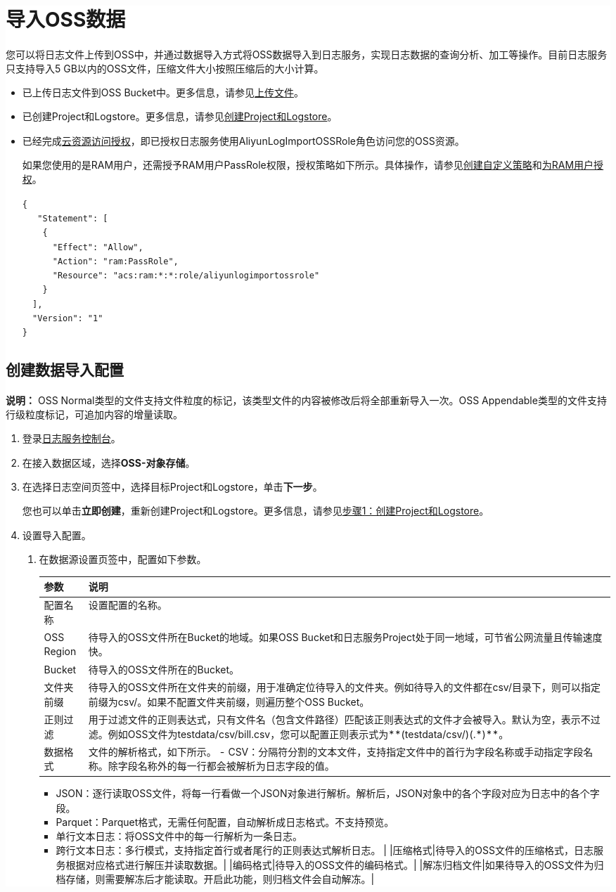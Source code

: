 # 导入OSS数据

您可以将日志文件上传到OSS中，并通过数据导入方式将OSS数据导入到日志服务，实现日志数据的查询分析、加工等操作。目前日志服务只支持导入5 GB以内的OSS文件，压缩文件大小按照压缩后的大小计算。

-   已上传日志文件到OSS Bucket中。更多信息，请参见[上传文件](/cn.zh-CN/快速入门/上传文件.md)。
-   已创建Project和Logstore。更多信息，请参见[创建Project和Logstore](/cn.zh-CN/快速入门/快速入门.md)。
-   已经完成[云资源访问授权](https://ram.console.aliyun.com/#/role/authorize?request=%7B%22Requests%22:%20%7B%22request1%22:%20%7B%22RoleName%22:%20%22AliyunLogImportOSSRole%22,%20%22TemplateId%22:%20%22ImportOSSRole%22%7D%7D,%20%22ReturnUrl%22:%20%22https:%2F%2Fsls.console.aliyun.com%2F%22,%20%22Service%22:%20%22Log%22%7D)，即已授权日志服务使用AliyunLogImportOSSRole角色访问您的OSS资源。

    如果您使用的是RAM用户，还需授予RAM用户PassRole权限，授权策略如下所示。具体操作，请参见[创建自定义策略](/cn.zh-CN/权限策略管理/自定义策略/创建自定义策略.md)和[为RAM用户授权](/cn.zh-CN/用户管理/为RAM用户授权.md)。

    ```
    {
       "Statement": [
        {
          "Effect": "Allow",
          "Action": "ram:PassRole",
          "Resource": "acs:ram:*:*:role/aliyunlogimportossrole"
        }
      ],
      "Version": "1"
    }        
    ```


## 创建数据导入配置

**说明：** OSS Normal类型的文件支持文件粒度的标记，该类型文件的内容被修改后将全部重新导入一次。OSS Appendable类型的文件支持行级粒度标记，可追加内容的增量读取。

1.  登录[日志服务控制台](https://sls.console.aliyun.com)。

2.  在接入数据区域，选择**OSS-对象存储**。

3.  在选择日志空间页签中，选择目标Project和Logstore，单击**下一步**。

    您也可以单击**立即创建**，重新创建Project和Logstore。更多信息，请参见[步骤1：创建Project和Logstore](/cn.zh-CN/快速入门/快速入门.md)。

4.  设置导入配置。

    1.  在数据源设置页签中，配置如下参数。

        |参数|说明|
        |--|--|
        |配置名称|设置配置的名称。|
        |OSS Region|待导入的OSS文件所在Bucket的地域。如果OSS Bucket和日志服务Project处于同一地域，可节省公网流量且传输速度快。 |
        |Bucket|待导入的OSS文件所在的Bucket。|
        |文件夹前缀|待导入的OSS文件所在文件夹的前缀，用于准确定位待导入的文件夹。例如待导入的文件都在csv/目录下，则可以指定前缀为csv/。如果不配置文件夹前缀，则遍历整个OSS Bucket。 |
        |正则过滤|用于过滤文件的正则表达式，只有文件名（包含文件路径）匹配该正则表达式的文件才会被导入。默认为空，表示不过滤。例如OSS文件为testdata/csv/bill.csv，您可以配置正则表示式为**\(testdata/csv/\)\(.\*\)**。 |
        |数据格式|文件的解析格式，如下所示。         -   CSV：分隔符分割的文本文件，支持指定文件中的首行为字段名称或手动指定字段名称。除字段名称外的每一行都会被解析为日志字段的值。
        -   JSON：逐行读取OSS文件，将每一行看做一个JSON对象进行解析。解析后，JSON对象中的各个字段对应为日志中的各个字段。
        -   Parquet：Parquet格式，无需任何配置，自动解析成日志格式。不支持预览。
        -   单行文本日志：将OSS文件中的每一行解析为一条日志。
        -   跨行文本日志：多行模式，支持指定首行或者尾行的正则表达式解析日志。 |
        |压缩格式|待导入的OSS文件的压缩格式，日志服务根据对应格式进行解压并读取数据。|
        |编码格式|待导入的OSS文件的编码格式。|
        |解冻归档文件|如果待导入的OSS文件为归档存储，则需要解冻后才能读取。开启此功能，则归档文件会自动解冻。|
